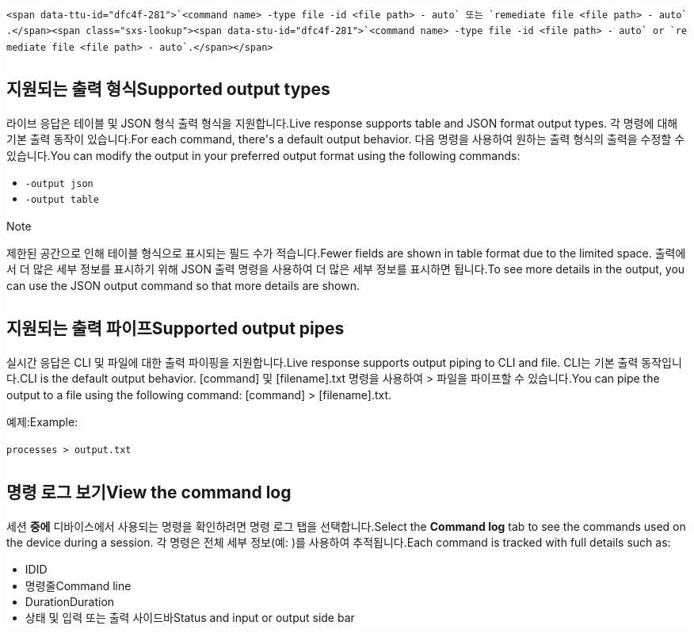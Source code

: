     <span data-ttu-id="dfc4f-281">`<command name> -type file -id <file path> - auto` 또는 `remediate file <file path> - auto` .</span><span class="sxs-lookup"><span data-stu-id="dfc4f-281">`<command name> -type file -id <file path> - auto` or `remediate file <file path> - auto`.</span></span>

## <a name="supported-output-types"></a><span data-ttu-id="dfc4f-282">지원되는 출력 형식</span><span class="sxs-lookup"><span data-stu-id="dfc4f-282">Supported output types</span></span>

<span data-ttu-id="dfc4f-283">라이브 응답은 테이블 및 JSON 형식 출력 형식을 지원합니다.</span><span class="sxs-lookup"><span data-stu-id="dfc4f-283">Live response supports table and JSON format output types.</span></span> <span data-ttu-id="dfc4f-284">각 명령에 대해 기본 출력 동작이 있습니다.</span><span class="sxs-lookup"><span data-stu-id="dfc4f-284">For each command, there's a default output behavior.</span></span> <span data-ttu-id="dfc4f-285">다음 명령을 사용하여 원하는 출력 형식의 출력을 수정할 수 있습니다.</span><span class="sxs-lookup"><span data-stu-id="dfc4f-285">You can modify the output in your preferred output format using the following commands:</span></span>

- `-output json`
- `-output table`

>[!NOTE]
><span data-ttu-id="dfc4f-286">제한된 공간으로 인해 테이블 형식으로 표시되는 필드 수가 적습니다.</span><span class="sxs-lookup"><span data-stu-id="dfc4f-286">Fewer fields are shown in table format due to the limited space.</span></span> <span data-ttu-id="dfc4f-287">출력에서 더 많은 세부 정보를 표시하기 위해 JSON 출력 명령을 사용하여 더 많은 세부 정보를 표시하면 됩니다.</span><span class="sxs-lookup"><span data-stu-id="dfc4f-287">To see more details in the output, you can use the JSON output command so that more details are shown.</span></span>

## <a name="supported-output-pipes"></a><span data-ttu-id="dfc4f-288">지원되는 출력 파이프</span><span class="sxs-lookup"><span data-stu-id="dfc4f-288">Supported output pipes</span></span>

<span data-ttu-id="dfc4f-289">실시간 응답은 CLI 및 파일에 대한 출력 파이핑을 지원합니다.</span><span class="sxs-lookup"><span data-stu-id="dfc4f-289">Live response supports output piping to CLI and file.</span></span> <span data-ttu-id="dfc4f-290">CLI는 기본 출력 동작입니다.</span><span class="sxs-lookup"><span data-stu-id="dfc4f-290">CLI is the default output behavior.</span></span> <span data-ttu-id="dfc4f-291">[command] 및 [filename].txt 명령을 사용하여 > 파일을 파이프할 수 있습니다.</span><span class="sxs-lookup"><span data-stu-id="dfc4f-291">You can pipe the output to a file using the following command: [command] > [filename].txt.</span></span>  

<span data-ttu-id="dfc4f-292">예제:</span><span class="sxs-lookup"><span data-stu-id="dfc4f-292">Example:</span></span>

```console
processes > output.txt
```

## <a name="view-the-command-log"></a><span data-ttu-id="dfc4f-293">명령 로그 보기</span><span class="sxs-lookup"><span data-stu-id="dfc4f-293">View the command log</span></span>

<span data-ttu-id="dfc4f-294">세션 **중에** 디바이스에서 사용되는 명령을 확인하려면 명령 로그 탭을 선택합니다.</span><span class="sxs-lookup"><span data-stu-id="dfc4f-294">Select the **Command log** tab to see the commands used on the device during a session.</span></span> <span data-ttu-id="dfc4f-295">각 명령은 전체 세부 정보(예: )를 사용하여 추적됩니다.</span><span class="sxs-lookup"><span data-stu-id="dfc4f-295">Each command is tracked with full details such as:</span></span>
- <span data-ttu-id="dfc4f-296">ID</span><span class="sxs-lookup"><span data-stu-id="dfc4f-296">ID</span></span>
- <span data-ttu-id="dfc4f-297">명령줄</span><span class="sxs-lookup"><span data-stu-id="dfc4f-297">Command line</span></span>
- <span data-ttu-id="dfc4f-298">Duration</span><span class="sxs-lookup"><span data-stu-id="dfc4f-298">Duration</span></span>
- <span data-ttu-id="dfc4f-299">상태 및 입력 또는 출력 사이드바</span><span class="sxs-lookup"><span data-stu-id="dfc4f-299">Status and input or output side bar</span></span>
